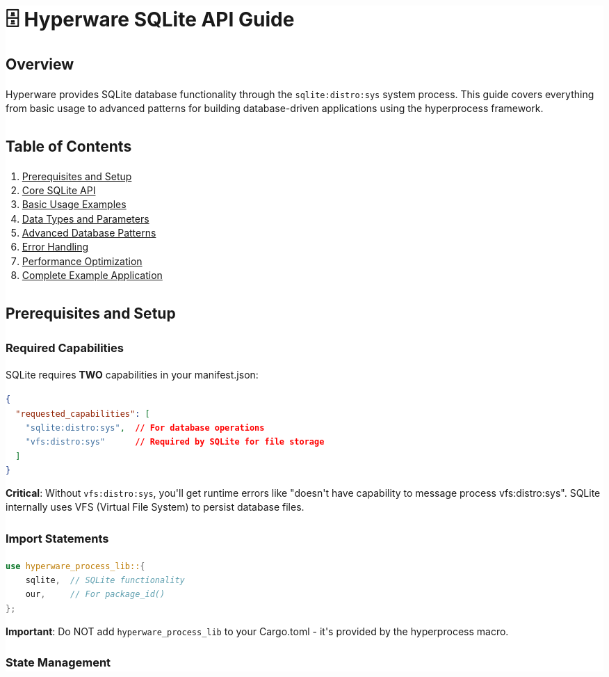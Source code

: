 # 🗄️ Hyperware SQLite API Guide

## Overview

Hyperware provides SQLite database functionality through the `sqlite:distro:sys` system process. This guide covers everything from basic usage to advanced patterns for building database-driven applications using the hyperprocess framework.

## Table of Contents

1. [Prerequisites and Setup](#prerequisites-and-setup)
2. [Core SQLite API](#core-sqlite-api)
3. [Basic Usage Examples](#basic-usage-examples)
4. [Data Types and Parameters](#data-types-and-parameters)
5. [Advanced Database Patterns](#advanced-database-patterns)
6. [Error Handling](#error-handling)
7. [Performance Optimization](#performance-optimization)
8. [Complete Example Application](#complete-example-application)

## Prerequisites and Setup

### Required Capabilities

SQLite requires **TWO** capabilities in your manifest.json:

```json
{
  "requested_capabilities": [
    "sqlite:distro:sys",  // For database operations
    "vfs:distro:sys"      // Required by SQLite for file storage
  ]
}
```

**Critical**: Without `vfs:distro:sys`, you'll get runtime errors like "doesn't have capability to message process vfs:distro:sys". SQLite internally uses VFS (Virtual File System) to persist database files.

### Import Statements

```rust
use hyperware_process_lib::{
    sqlite,  // SQLite functionality
    our,     // For package_id()
};
```

**Important**: Do NOT add `hyperware_process_lib` to your Cargo.toml - it's provided by the hyperprocess macro.

### State Management
